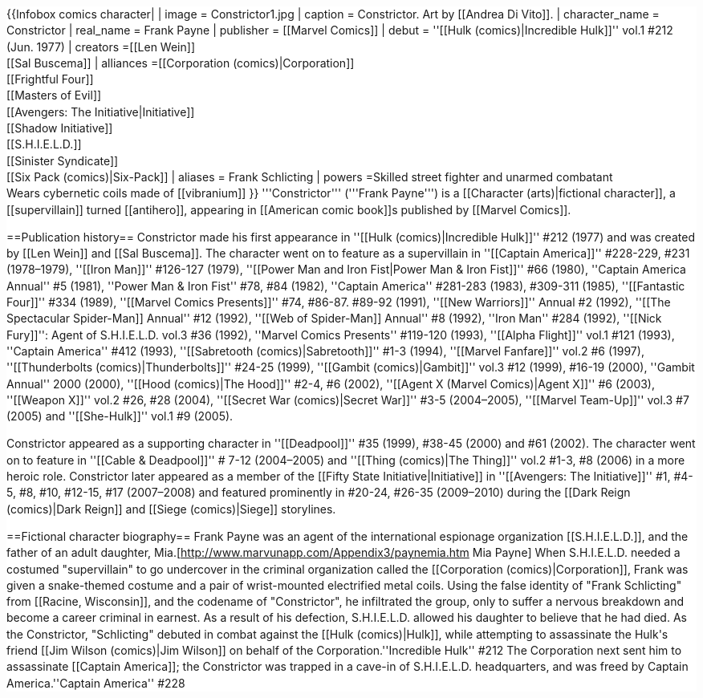 {{Infobox comics character| 
| image = Constrictor1.jpg
| caption = Constrictor. Art by [[Andrea Di Vito]].
| character_name = Constrictor
| real_name = Frank Payne
| publisher = [[Marvel Comics]]
| debut = ''[[Hulk (comics)|Incredible Hulk]]'' vol.1 #212<br>(Jun. 1977)
| creators =[[Len Wein]]<br>[[Sal Buscema]]
| alliances =[[Corporation (comics)|Corporation]]<br>[[Frightful Four]]<br>[[Masters of Evil]]<br>[[Avengers: The Initiative|Initiative]]<br>[[Shadow Initiative]]<br>[[S.H.I.E.L.D.]]<br>[[Sinister Syndicate]]<br>[[Six Pack (comics)|Six-Pack]]
| aliases = Frank Schlicting
| powers =Skilled street fighter and unarmed combatant<br>Wears cybernetic coils made of [[vibranium]]
}}
'''Constrictor''' ('''Frank Payne''') is a [[Character (arts)|fictional character]], a [[supervillain]] turned [[antihero]], appearing in [[American comic book]]s published by [[Marvel Comics]].

==Publication history==
Constrictor made his first appearance in ''[[Hulk (comics)|Incredible Hulk]]'' #212 (1977) and was created by [[Len Wein]] and [[Sal Buscema]]. The character went on to feature as a supervillain in ''[[Captain America]]'' #228-229, #231 (1978–1979), ''[[Iron Man]]'' #126-127 (1979), ''[[Power Man and Iron Fist|Power Man & Iron Fist]]'' #66 (1980), ''Captain America Annual'' #5 (1981), ''Power Man & Iron Fist'' #78, #84 (1982), ''Captain America'' #281-283 (1983), #309-311 (1985), ''[[Fantastic Four]]'' #334 (1989), ''[[Marvel Comics Presents]]'' #74, #86-87. #89-92 (1991), ''[[New Warriors]]'' Annual #2 (1992), ''[[The Spectacular Spider-Man]] Annual'' #12 (1992), ''[[Web of Spider-Man]] Annual'' #8 (1992), ''Iron Man'' #284 (1992), ''[[Nick Fury]]'': Agent of S.H.I.E.L.D. vol.3 #36 (1992), ''Marvel Comics Presents'' #119-120 (1993), ''[[Alpha Flight]]'' vol.1 #121 (1993), ''Captain America'' #412 (1993), ''[[Sabretooth (comics)|Sabretooth]]'' #1-3 (1994), ''[[Marvel Fanfare]]'' vol.2 #6 (1997), ''[[Thunderbolts (comics)|Thunderbolts]]'' #24-25 (1999), ''[[Gambit (comics)|Gambit]]'' vol.3 #12 (1999), #16-19 (2000), ''Gambit Annual'' 2000 (2000), ''[[Hood (comics)|The Hood]]'' #2-4, #6 (2002), ''[[Agent X (Marvel Comics)|Agent X]]'' #6 (2003), ''[[Weapon X]]'' vol.2 #26, #28 (2004), ''[[Secret War (comics)|Secret War]]'' #3-5 (2004–2005), ''[[Marvel Team-Up]]'' vol.3 #7 (2005) and ''[[She-Hulk]]'' vol.1 #9 (2005).

Constrictor appeared as a supporting character in ''[[Deadpool]]'' #35 (1999), #38-45 (2000) and #61 (2002). The character went on to feature in ''[[Cable & Deadpool]]'' # 7-12 (2004–2005) and ''[[Thing (comics)|The Thing]]'' vol.2 #1-3, #8 (2006) in a more heroic role. Constrictor later appeared as a member of the [[Fifty State Initiative|Initiative]] in ''[[Avengers: The Initiative]]'' #1, #4-5, #8, #10, #12-15, #17 (2007–2008) and featured prominently in #20-24, #26-35 (2009–2010) during the [[Dark Reign (comics)|Dark Reign]] and [[Siege (comics)|Siege]] storylines.

==Fictional character biography==
Frank Payne was an agent of the international espionage organization [[S.H.I.E.L.D.]], and the father of an adult daughter, Mia.<ref>[http://www.marvunapp.com/Appendix3/paynemia.htm Mia Payne]</ref> When S.H.I.E.L.D. needed a costumed "supervillain" to go undercover in the criminal organization called the [[Corporation (comics)|Corporation]], Frank was given a snake-themed costume and a pair of wrist-mounted electrified metal coils.  Using the false identity of "Frank Schlicting" from [[Racine, Wisconsin]], and the codename of "Constrictor", he infiltrated the group, only to suffer a nervous breakdown and become a career criminal in earnest. As a result of his defection, S.H.I.E.L.D. allowed his daughter to believe that he had died.  As the Constrictor, "Schlicting" debuted in combat against the [[Hulk (comics)|Hulk]], while attempting to assassinate the Hulk's friend [[Jim Wilson (comics)|Jim Wilson]] on behalf of the Corporation.<ref>''Incredible Hulk'' #212</ref> The Corporation next sent him to assassinate [[Captain America]]; the Constrictor was trapped in a cave-in of S.H.I.E.L.D. headquarters, and was freed by Captain America.<ref>''Captain America'' #228</ref>
